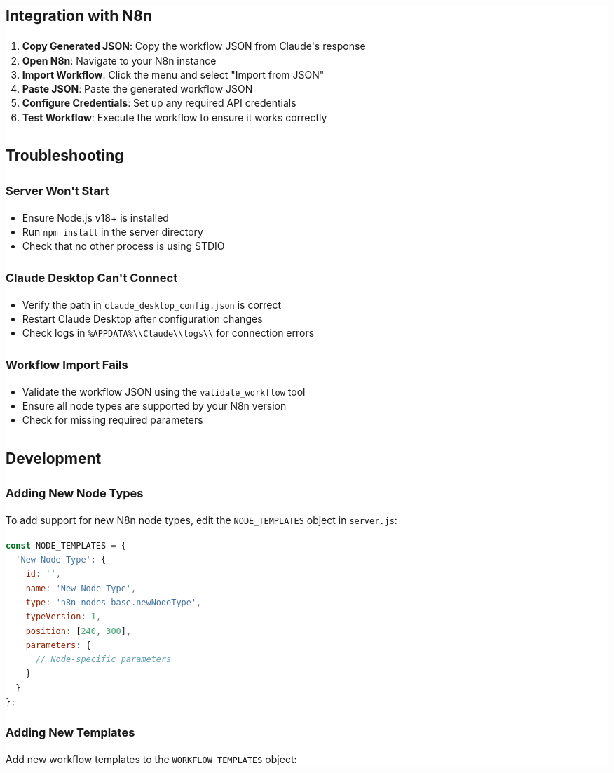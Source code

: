 ## Integration with N8n

1. **Copy Generated JSON**: Copy the workflow JSON from Claude's response
2. **Open N8n**: Navigate to your N8n instance
3. **Import Workflow**: Click the menu and select "Import from JSON"
4. **Paste JSON**: Paste the generated workflow JSON
5. **Configure Credentials**: Set up any required API credentials
6. **Test Workflow**: Execute the workflow to ensure it works correctly

## Troubleshooting

### Server Won't Start
- Ensure Node.js v18+ is installed
- Run `npm install` in the server directory
- Check that no other process is using STDIO

### Claude Desktop Can't Connect
- Verify the path in `claude_desktop_config.json` is correct
- Restart Claude Desktop after configuration changes
- Check logs in `%APPDATA%\\Claude\\logs\\` for connection errors

### Workflow Import Fails
- Validate the workflow JSON using the `validate_workflow` tool
- Ensure all node types are supported by your N8n version
- Check for missing required parameters

## Development

### Adding New Node Types

To add support for new N8n node types, edit the `NODE_TEMPLATES` object in `server.js`:

```javascript
const NODE_TEMPLATES = {
  'New Node Type': {
    id: '',
    name: 'New Node Type',
    type: 'n8n-nodes-base.newNodeType',
    typeVersion: 1,
    position: [240, 300],
    parameters: {
      // Node-specific parameters
    }
  }
};
```

### Adding New Templates

Add new workflow templates to the `WORKFLOW_TEMPLATES` object:
